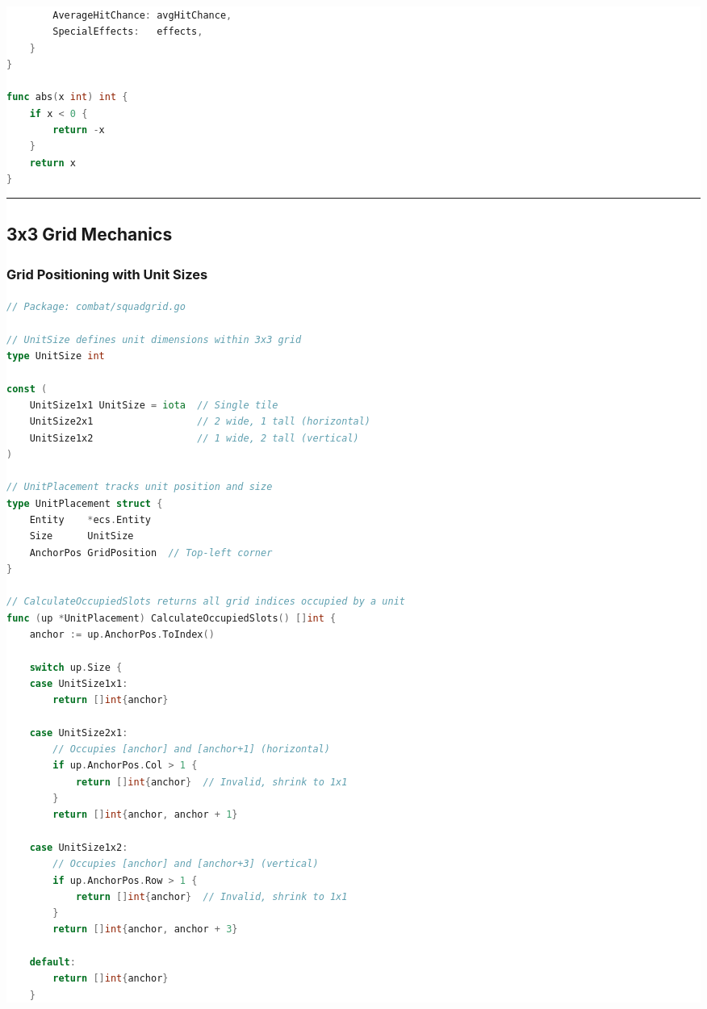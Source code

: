 ```go
        AverageHitChance: avgHitChance,
        SpecialEffects:   effects,
    }
}

func abs(x int) int {
    if x < 0 {
        return -x
    }
    return x
}
```

---

## 3x3 Grid Mechanics

### Grid Positioning with Unit Sizes

```go
// Package: combat/squadgrid.go

// UnitSize defines unit dimensions within 3x3 grid
type UnitSize int

const (
    UnitSize1x1 UnitSize = iota  // Single tile
    UnitSize2x1                  // 2 wide, 1 tall (horizontal)
    UnitSize1x2                  // 1 wide, 2 tall (vertical)
)

// UnitPlacement tracks unit position and size
type UnitPlacement struct {
    Entity    *ecs.Entity
    Size      UnitSize
    AnchorPos GridPosition  // Top-left corner
}

// CalculateOccupiedSlots returns all grid indices occupied by a unit
func (up *UnitPlacement) CalculateOccupiedSlots() []int {
    anchor := up.AnchorPos.ToIndex()

    switch up.Size {
    case UnitSize1x1:
        return []int{anchor}

    case UnitSize2x1:
        // Occupies [anchor] and [anchor+1] (horizontal)
        if up.AnchorPos.Col > 1 {
            return []int{anchor}  // Invalid, shrink to 1x1
        }
        return []int{anchor, anchor + 1}

    case UnitSize1x2:
        // Occupies [anchor] and [anchor+3] (vertical)
        if up.AnchorPos.Row > 1 {
            return []int{anchor}  // Invalid, shrink to 1x1
        }
        return []int{anchor, anchor + 3}

    default:
        return []int{anchor}
    }
```